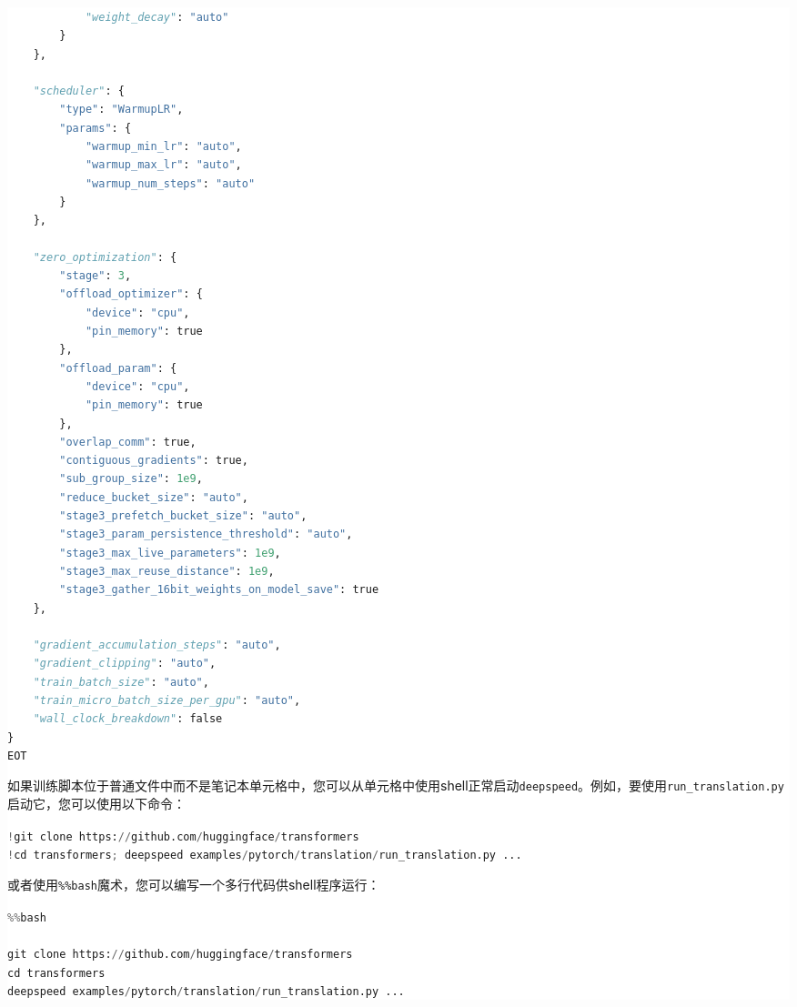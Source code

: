 ```python no-style
            "weight_decay": "auto"
        }
    },

    "scheduler": {
        "type": "WarmupLR",
        "params": {
            "warmup_min_lr": "auto",
            "warmup_max_lr": "auto",
            "warmup_num_steps": "auto"
        }
    },

    "zero_optimization": {
        "stage": 3,
        "offload_optimizer": {
            "device": "cpu",
            "pin_memory": true
        },
        "offload_param": {
            "device": "cpu",
            "pin_memory": true
        },
        "overlap_comm": true,
        "contiguous_gradients": true,
        "sub_group_size": 1e9,
        "reduce_bucket_size": "auto",
        "stage3_prefetch_bucket_size": "auto",
        "stage3_param_persistence_threshold": "auto",
        "stage3_max_live_parameters": 1e9,
        "stage3_max_reuse_distance": 1e9,
        "stage3_gather_16bit_weights_on_model_save": true
    },

    "gradient_accumulation_steps": "auto",
    "gradient_clipping": "auto",
    "train_batch_size": "auto",
    "train_micro_batch_size_per_gpu": "auto",
    "wall_clock_breakdown": false
}
EOT
```

如果训练脚本位于普通文件中而不是笔记本单元格中，您可以从单元格中使用shell正常启动`deepspeed`。例如，要使用`run_translation.py`启动它，您可以使用以下命令：

```python no-style
!git clone https://github.com/huggingface/transformers
!cd transformers; deepspeed examples/pytorch/translation/run_translation.py ...
```

或者使用`%%bash`魔术，您可以编写一个多行代码供shell程序运行：

```python no-style
%%bash

git clone https://github.com/huggingface/transformers
cd transformers
deepspeed examples/pytorch/translation/run_translation.py ...
```
